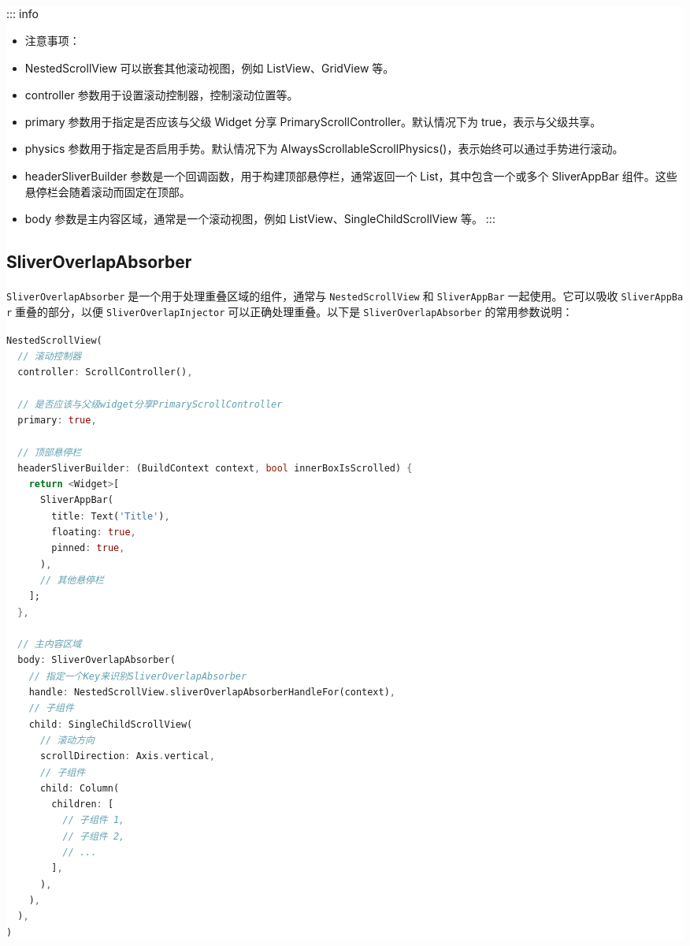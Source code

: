 ::: info

- 注意事项：

- NestedScrollView 可以嵌套其他滚动视图，例如 ListView、GridView 等。
- controller 参数用于设置滚动控制器，控制滚动位置等。
- primary 参数用于指定是否应该与父级 Widget 分享 PrimaryScrollController。默认情况下为 true，表示与父级共享。
- physics 参数用于指定是否启用手势。默认情况下为 AlwaysScrollableScrollPhysics()，表示始终可以通过手势进行滚动。
- headerSliverBuilder 参数是一个回调函数，用于构建顶部悬停栏，通常返回一个 List，其中包含一个或多个 SliverAppBar 组件。这些悬停栏会随着滚动而固定在顶部。
- body 参数是主内容区域，通常是一个滚动视图，例如 ListView、SingleChildScrollView 等。
  :::

## SliverOverlapAbsorber

`SliverOverlapAbsorber` 是一个用于处理重叠区域的组件，通常与 `NestedScrollView` 和 `SliverAppBar` 一起使用。它可以吸收 `SliverAppBar` 重叠的部分，以便 `SliverOverlapInjector` 可以正确处理重叠。以下是 `SliverOverlapAbsorber` 的常用参数说明：

```dart
NestedScrollView(
  // 滚动控制器
  controller: ScrollController(),

  // 是否应该与父级widget分享PrimaryScrollController
  primary: true,

  // 顶部悬停栏
  headerSliverBuilder: (BuildContext context, bool innerBoxIsScrolled) {
    return <Widget>[
      SliverAppBar(
        title: Text('Title'),
        floating: true,
        pinned: true,
      ),
      // 其他悬停栏
    ];
  },

  // 主内容区域
  body: SliverOverlapAbsorber(
    // 指定一个Key来识别SliverOverlapAbsorber
    handle: NestedScrollView.sliverOverlapAbsorberHandleFor(context),
    // 子组件
    child: SingleChildScrollView(
      // 滚动方向
      scrollDirection: Axis.vertical,
      // 子组件
      child: Column(
        children: [
          // 子组件 1,
          // 子组件 2,
          // ...
        ],
      ),
    ),
  ),
)
```
